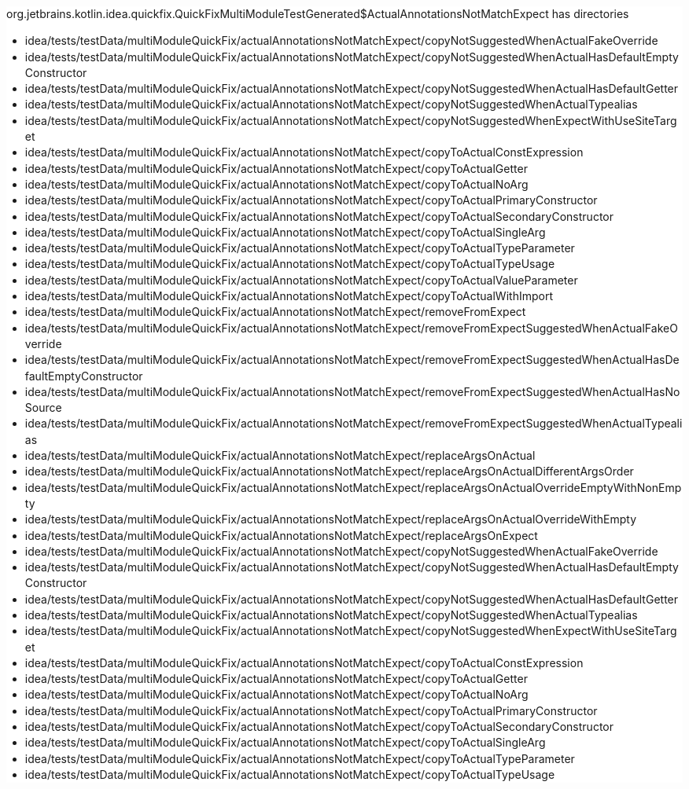 org.jetbrains.kotlin.idea.quickfix.QuickFixMultiModuleTestGenerated$ActualAnnotationsNotMatchExpect has directories
 * idea/tests/testData/multiModuleQuickFix/actualAnnotationsNotMatchExpect/copyNotSuggestedWhenActualFakeOverride
 * idea/tests/testData/multiModuleQuickFix/actualAnnotationsNotMatchExpect/copyNotSuggestedWhenActualHasDefaultEmptyConstructor
 * idea/tests/testData/multiModuleQuickFix/actualAnnotationsNotMatchExpect/copyNotSuggestedWhenActualHasDefaultGetter
 * idea/tests/testData/multiModuleQuickFix/actualAnnotationsNotMatchExpect/copyNotSuggestedWhenActualTypealias
 * idea/tests/testData/multiModuleQuickFix/actualAnnotationsNotMatchExpect/copyNotSuggestedWhenExpectWithUseSiteTarget
 * idea/tests/testData/multiModuleQuickFix/actualAnnotationsNotMatchExpect/copyToActualConstExpression
 * idea/tests/testData/multiModuleQuickFix/actualAnnotationsNotMatchExpect/copyToActualGetter
 * idea/tests/testData/multiModuleQuickFix/actualAnnotationsNotMatchExpect/copyToActualNoArg
 * idea/tests/testData/multiModuleQuickFix/actualAnnotationsNotMatchExpect/copyToActualPrimaryConstructor
 * idea/tests/testData/multiModuleQuickFix/actualAnnotationsNotMatchExpect/copyToActualSecondaryConstructor
 * idea/tests/testData/multiModuleQuickFix/actualAnnotationsNotMatchExpect/copyToActualSingleArg
 * idea/tests/testData/multiModuleQuickFix/actualAnnotationsNotMatchExpect/copyToActualTypeParameter
 * idea/tests/testData/multiModuleQuickFix/actualAnnotationsNotMatchExpect/copyToActualTypeUsage
 * idea/tests/testData/multiModuleQuickFix/actualAnnotationsNotMatchExpect/copyToActualValueParameter
 * idea/tests/testData/multiModuleQuickFix/actualAnnotationsNotMatchExpect/copyToActualWithImport
 * idea/tests/testData/multiModuleQuickFix/actualAnnotationsNotMatchExpect/removeFromExpect
 * idea/tests/testData/multiModuleQuickFix/actualAnnotationsNotMatchExpect/removeFromExpectSuggestedWhenActualFakeOverride
 * idea/tests/testData/multiModuleQuickFix/actualAnnotationsNotMatchExpect/removeFromExpectSuggestedWhenActualHasDefaultEmptyConstructor
 * idea/tests/testData/multiModuleQuickFix/actualAnnotationsNotMatchExpect/removeFromExpectSuggestedWhenActualHasNoSource
 * idea/tests/testData/multiModuleQuickFix/actualAnnotationsNotMatchExpect/removeFromExpectSuggestedWhenActualTypealias
 * idea/tests/testData/multiModuleQuickFix/actualAnnotationsNotMatchExpect/replaceArgsOnActual
 * idea/tests/testData/multiModuleQuickFix/actualAnnotationsNotMatchExpect/replaceArgsOnActualDifferentArgsOrder
 * idea/tests/testData/multiModuleQuickFix/actualAnnotationsNotMatchExpect/replaceArgsOnActualOverrideEmptyWithNonEmpty
 * idea/tests/testData/multiModuleQuickFix/actualAnnotationsNotMatchExpect/replaceArgsOnActualOverrideWithEmpty
 * idea/tests/testData/multiModuleQuickFix/actualAnnotationsNotMatchExpect/replaceArgsOnExpect
 * idea/tests/testData/multiModuleQuickFix/actualAnnotationsNotMatchExpect/copyNotSuggestedWhenActualFakeOverride
 * idea/tests/testData/multiModuleQuickFix/actualAnnotationsNotMatchExpect/copyNotSuggestedWhenActualHasDefaultEmptyConstructor
 * idea/tests/testData/multiModuleQuickFix/actualAnnotationsNotMatchExpect/copyNotSuggestedWhenActualHasDefaultGetter
 * idea/tests/testData/multiModuleQuickFix/actualAnnotationsNotMatchExpect/copyNotSuggestedWhenActualTypealias
 * idea/tests/testData/multiModuleQuickFix/actualAnnotationsNotMatchExpect/copyNotSuggestedWhenExpectWithUseSiteTarget
 * idea/tests/testData/multiModuleQuickFix/actualAnnotationsNotMatchExpect/copyToActualConstExpression
 * idea/tests/testData/multiModuleQuickFix/actualAnnotationsNotMatchExpect/copyToActualGetter
 * idea/tests/testData/multiModuleQuickFix/actualAnnotationsNotMatchExpect/copyToActualNoArg
 * idea/tests/testData/multiModuleQuickFix/actualAnnotationsNotMatchExpect/copyToActualPrimaryConstructor
 * idea/tests/testData/multiModuleQuickFix/actualAnnotationsNotMatchExpect/copyToActualSecondaryConstructor
 * idea/tests/testData/multiModuleQuickFix/actualAnnotationsNotMatchExpect/copyToActualSingleArg
 * idea/tests/testData/multiModuleQuickFix/actualAnnotationsNotMatchExpect/copyToActualTypeParameter
 * idea/tests/testData/multiModuleQuickFix/actualAnnotationsNotMatchExpect/copyToActualTypeUsage